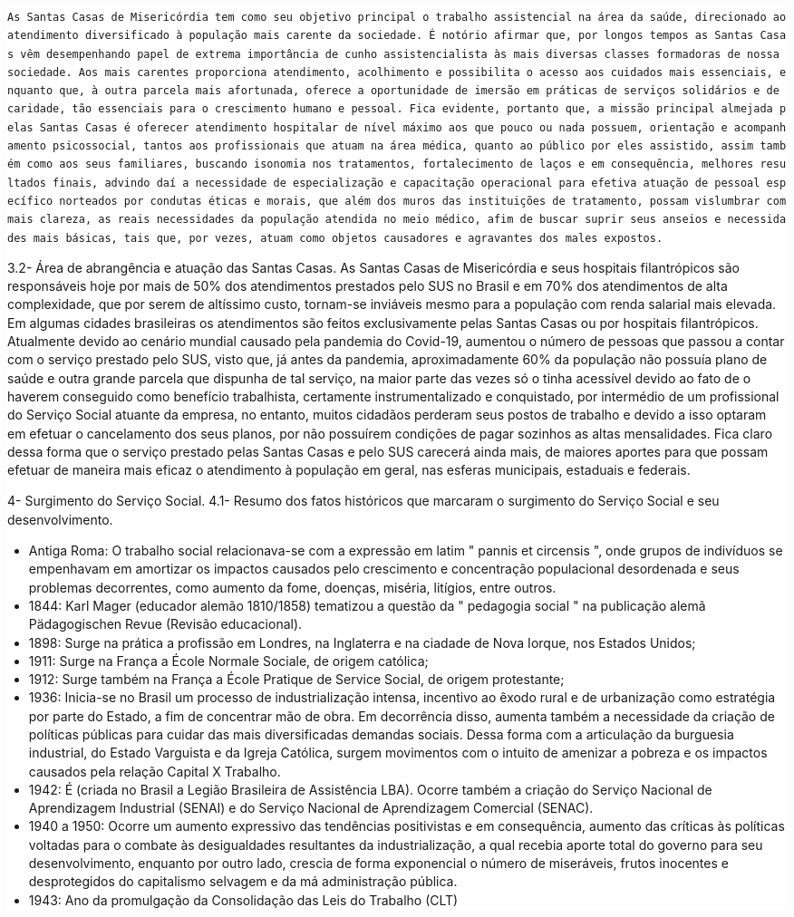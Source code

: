 	As Santas Casas de Misericórdia tem como seu objetivo principal o trabalho assistencial na área da saúde, direcionado ao atendimento diversificado à população mais carente da sociedade. É notório afirmar que, por longos tempos as Santas Casas vêm desempenhando papel de extrema importância de cunho assistencialista às mais diversas classes formadoras de nossa sociedade. Aos mais carentes proporciona atendimento, acolhimento e possibilita o acesso aos cuidados mais essenciais, enquanto que, à outra parcela mais afortunada, oferece a oportunidade de imersão em práticas de serviços solidários e de caridade, tão essenciais para o crescimento humano e pessoal. Fica evidente, portanto que, a missão principal almejada pelas Santas Casas é oferecer atendimento hospitalar de nível máximo aos que pouco ou nada possuem, orientação e acompanhamento psicossocial, tantos aos profissionais que atuam na área médica, quanto ao público por eles assistido, assim também como aos seus familiares, buscando isonomia nos tratamentos, fortalecimento de laços e em consequência, melhores resultados finais, advindo daí a necessidade de especialização e capacitação operacional para efetiva atuação de pessoal específico norteados por condutas éticas e morais, que além dos muros das instituições de tratamento, possam vislumbrar com mais clareza, as reais necessidades da população atendida no meio médico, afim de buscar suprir seus anseios e necessidades mais básicas, tais que, por vezes, atuam como objetos causadores e agravantes dos males expostos.
3.2- Área de abrangência e atuação das Santas Casas.
As Santas Casas de Misericórdia e seus hospitais filantrópicos são responsáveis hoje por mais de 50% dos atendimentos prestados pelo SUS no Brasil e em 70% dos atendimentos de alta complexidade, que por serem de altíssimo custo, tornam-se inviáveis mesmo para a população com renda salarial mais elevada. Em algumas cidades brasileiras os atendimentos são feitos exclusivamente pelas Santas Casas ou por hospitais filantrópicos. Atualmente devido ao cenário mundial causado pela pandemia do Covid-19, aumentou o número de pessoas que passou a contar com o serviço prestado pelo SUS, visto que, já antes da pandemia, aproximadamente 60% da população não possuía plano de saúde e outra grande parcela que dispunha de tal serviço, na maior parte das vezes só o tinha acessível devido ao fato de o haverem conseguido como benefício trabalhista, certamente instrumentalizado e conquistado, por intermédio de um profissional do Serviço Social atuante da empresa, no entanto, muitos cidadãos perderam seus postos de trabalho e devido a isso optaram em efetuar o cancelamento dos seus planos, por não possuírem condições de pagar sozinhos as altas mensalidades. Fica claro dessa forma que o serviço prestado pelas Santas Casas e pelo SUS carecerá ainda mais, de maiores aportes para que possam efetuar de maneira mais eficaz o atendimento à população em geral, nas esferas municipais, estaduais e federais.

4- Surgimento do Serviço Social.
4.1- Resumo dos fatos históricos que marcaram o surgimento do Serviço Social e seu desenvolvimento.
   - Antiga Roma: O trabalho social relacionava-se com a expressão em latim  " pannis et circensis ", onde grupos de indivíduos se empenhavam em amortizar os impactos causados pelo crescimento e concentração populacional desordenada e seus problemas decorrentes, como aumento da fome, doenças, miséria, litígios, entre outros. 
   - 1844: Karl Mager (educador alemão 1810/1858) tematizou a questão da " pedagogia social " na publicação alemã Pädagogischen Revue (Revisão educacional).
   - 1898: Surge na prática a profissão em Londres, na Inglaterra e na ciadade de Nova Iorque, nos Estados Unidos;
   - 1911: Surge na França a École Normale Sociale, de origem católica;
   - 1912: Surge também na França a École Pratique de Service Social, de origem protestante;
   - 1936: Inicia-se no Brasil um processo de industrialização intensa, incentivo ao êxodo rural e de urbanização como estratégia por parte do Estado, a fim de concentrar mão de obra. Em decorrência disso, aumenta também a necessidade da criação de políticas públicas para cuidar das mais diversificadas demandas sociais. Dessa forma com a articulação da burguesia industrial, do Estado Varguista e da Igreja Católica, surgem movimentos com o intuito de amenizar a pobreza e os impactos causados pela relação Capital X Trabalho.
   - 1942: É (criada no Brasil a Legião Brasileira de Assistência LBA).
Ocorre também a criação do Serviço Nacional de Aprendizagem Industrial (SENAI) e do Serviço Nacional de Aprendizagem Comercial (SENAC). 
   - 1940 a 1950: Ocorre um aumento expressivo das tendências positivistas e em consequência, aumento das críticas às políticas voltadas para o combate às desigualdades resultantes da industrialização, a qual recebia aporte total do governo para seu desenvolvimento, enquanto por outro lado, crescia de forma exponencial o número de miseráveis, frutos inocentes e desprotegidos do capitalismo selvagem e da má administração pública.
   - 1943: Ano da promulgação da Consolidação das Leis do Trabalho (CLT)